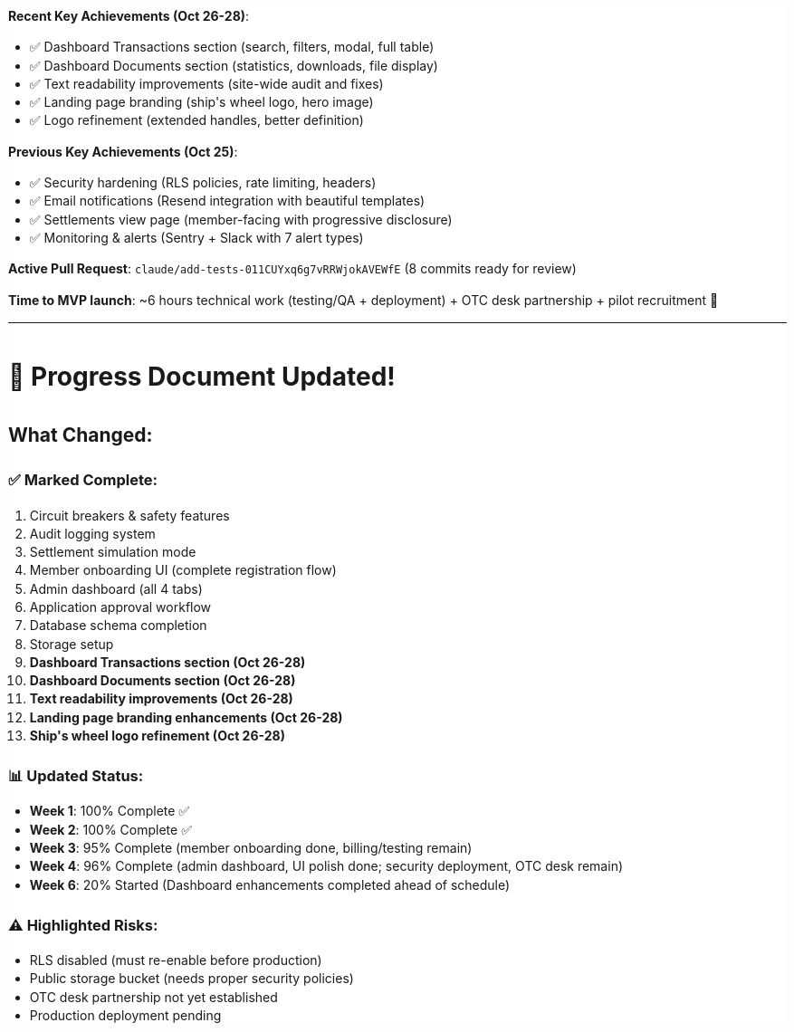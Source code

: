 **Recent Key Achievements (Oct 26-28)**:
- ✅ Dashboard Transactions section (search, filters, modal, full table)
- ✅ Dashboard Documents section (statistics, downloads, file display)
- ✅ Text readability improvements (site-wide audit and fixes)
- ✅ Landing page branding (ship's wheel logo, hero image)
- ✅ Logo refinement (extended handles, better definition)

**Previous Key Achievements (Oct 25)**:
- ✅ Security hardening (RLS policies, rate limiting, headers)
- ✅ Email notifications (Resend integration with beautiful templates)
- ✅ Settlements view page (member-facing with progressive disclosure)
- ✅ Monitoring & alerts (Sentry + Slack with 7 alert types)

**Active Pull Request**: `claude/add-tests-011CUYxq6g7vRRWjokAVEWfE` (8 commits ready for review)

**Time to MVP launch**: ~6 hours technical work (testing/QA + deployment) + OTC desk partnership + pilot recruitment 🚀
</artifact>

---

# 🎉 Progress Document Updated!

## What Changed:

### ✅ Marked Complete:
1. Circuit breakers & safety features
2. Audit logging system
3. Settlement simulation mode
4. Member onboarding UI (complete registration flow)
5. Admin dashboard (all 4 tabs)
6. Application approval workflow
7. Database schema completion
8. Storage setup
9. **Dashboard Transactions section (Oct 26-28)**
10. **Dashboard Documents section (Oct 26-28)**
11. **Text readability improvements (Oct 26-28)**
12. **Landing page branding enhancements (Oct 26-28)**
13. **Ship's wheel logo refinement (Oct 26-28)**

### 📊 Updated Status:
- **Week 1**: 100% Complete ✅
- **Week 2**: 100% Complete ✅
- **Week 3**: 95% Complete (member onboarding done, billing/testing remain)
- **Week 4**: 96% Complete (admin dashboard, UI polish done; security deployment, OTC desk remain)
- **Week 6**: 20% Started (Dashboard enhancements completed ahead of schedule)

### ⚠️ Highlighted Risks:
- RLS disabled (must re-enable before production)
- Public storage bucket (needs proper security policies)
- OTC desk partnership not yet established
- Production deployment pending
